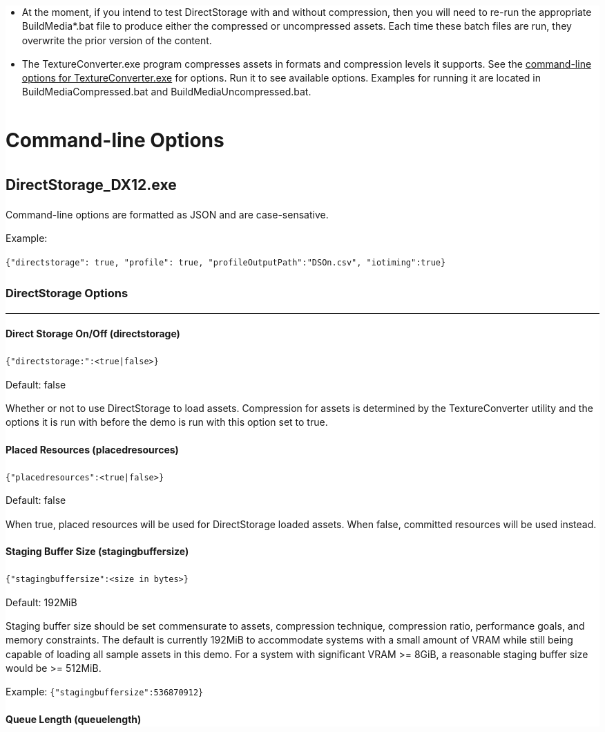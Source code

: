 - At the moment, if you intend to test DirectStorage with and without compression, then you will need to re-run the appropriate BuildMedia*.bat file to produce either the compressed or uncompressed assets. Each time these batch files are run, they overwrite the prior version of the content.

- The TextureConverter.exe program compresses assets in formats and compression levels it supports. See the [command-line options for TextureConverter.exe](#textureconverterexe) for options. Run it to see available options. Examples for running it are located in BuildMediaCompressed.bat and BuildMediaUncompressed.bat.


# Command-line Options 

## DirectStorage_DX12.exe
Command-line options are formatted as JSON and are case-sensative.

Example:

`{"directstorage": true, "profile": true, "profileOutputPath":"DSOn.csv", "iotiming":true}`


### DirectStorage Options
---

#### __Direct Storage On/Off (directstorage)__
`{"directstorage:":<true|false>}`

Default: false

Whether or not to use DirectStorage to load assets. Compression for assets is determined by the TextureConverter utility and the options it is run with before the demo is run with this option set to true.

#### __Placed Resources (placedresources)__

`{"placedresources":<true|false>}`

Default: false

When true, placed resources will be used for DirectStorage loaded assets. When false, committed resources will be used instead.

#### __Staging Buffer Size (stagingbuffersize)__    

`{"stagingbuffersize":<size in bytes>}`

Default: 192MiB

Staging buffer size should be set commensurate to assets, compression technique, compression ratio, performance goals, and memory constraints. The default is currently 192MiB to accommodate systems with a small amount of VRAM while still being capable of loading all sample assets in this demo. For a system with significant VRAM >= 8GiB, a reasonable staging buffer size would be >= 512MiB.

Example: `{"stagingbuffersize":536870912}`

#### __Queue Length (queuelength)__
